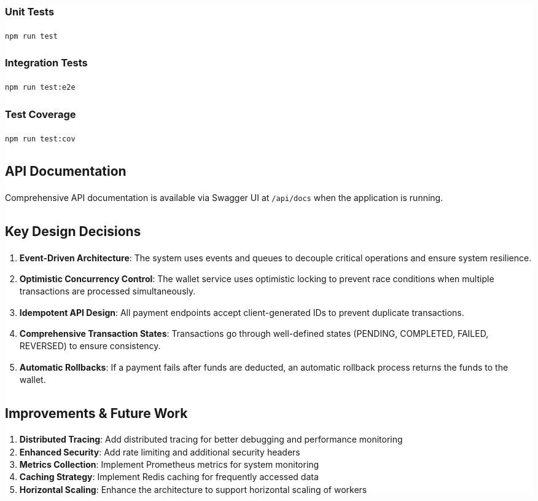 ### Unit Tests

```bash
npm run test
```

### Integration Tests

```bash
npm run test:e2e
```

### Test Coverage

```bash
npm run test:cov
```

## API Documentation

Comprehensive API documentation is available via Swagger UI at `/api/docs` when the application is running.

## Key Design Decisions

1. **Event-Driven Architecture**: The system uses events and queues to decouple critical operations and ensure system resilience.

2. **Optimistic Concurrency Control**: The wallet service uses optimistic locking to prevent race conditions when multiple transactions are processed simultaneously.

3. **Idempotent API Design**: All payment endpoints accept client-generated IDs to prevent duplicate transactions.

4. **Comprehensive Transaction States**: Transactions go through well-defined states (PENDING, COMPLETED, FAILED, REVERSED) to ensure consistency.

5. **Automatic Rollbacks**: If a payment fails after funds are deducted, an automatic rollback process returns the funds to the wallet.

## Improvements & Future Work

1. **Distributed Tracing**: Add distributed tracing for better debugging and performance monitoring
2. **Enhanced Security**: Add rate limiting and additional security headers
3. **Metrics Collection**: Implement Prometheus metrics for system monitoring
4. **Caching Strategy**: Implement Redis caching for frequently accessed data
5. **Horizontal Scaling**: Enhance the architecture to support horizontal scaling of workers